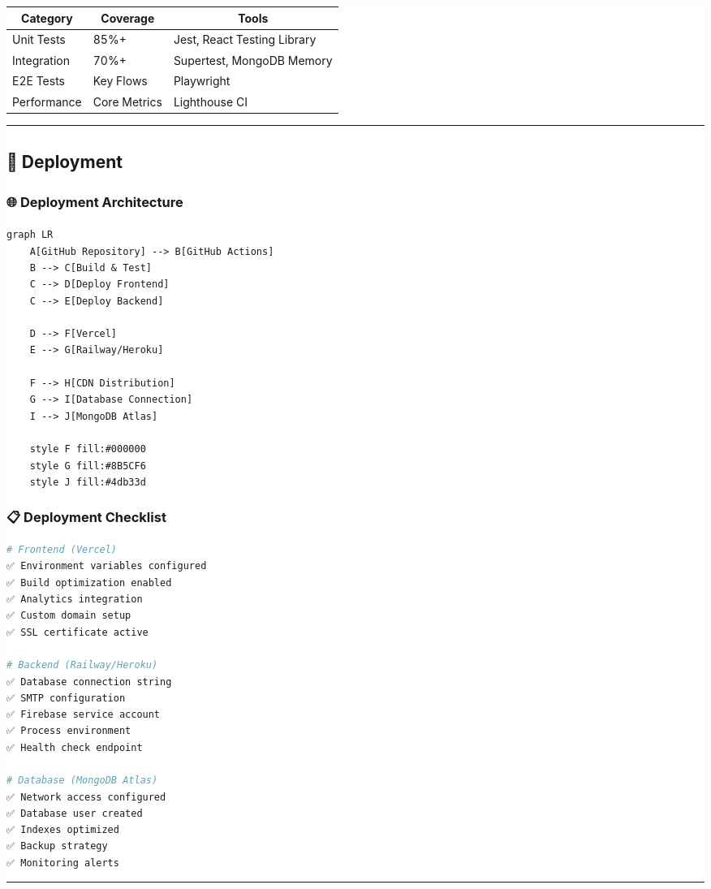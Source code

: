 | Category | Coverage | Tools |
|----------|----------|-------|
| Unit Tests | 85%+ | Jest, React Testing Library |
| Integration | 70%+ | Supertest, MongoDB Memory |
| E2E Tests | Key Flows | Playwright |
| Performance | Core Metrics | Lighthouse CI |

---

## 🚢 Deployment

### 🌐 Deployment Architecture

```mermaid
graph LR
    A[GitHub Repository] --> B[GitHub Actions]
    B --> C[Build & Test]
    C --> D[Deploy Frontend]
    C --> E[Deploy Backend]
    
    D --> F[Vercel]
    E --> G[Railway/Heroku]
    
    F --> H[CDN Distribution]
    G --> I[Database Connection]
    I --> J[MongoDB Atlas]
    
    style F fill:#000000
    style G fill:#8B5CF6
    style J fill:#4db33d
```

### 📋 Deployment Checklist

```bash
# Frontend (Vercel)
✅ Environment variables configured
✅ Build optimization enabled
✅ Analytics integration
✅ Custom domain setup
✅ SSL certificate active

# Backend (Railway/Heroku)
✅ Database connection string
✅ SMTP configuration
✅ Firebase service account
✅ Process environment
✅ Health check endpoint

# Database (MongoDB Atlas)
✅ Network access configured
✅ Database user created
✅ Indexes optimized
✅ Backup strategy
✅ Monitoring alerts
```

---